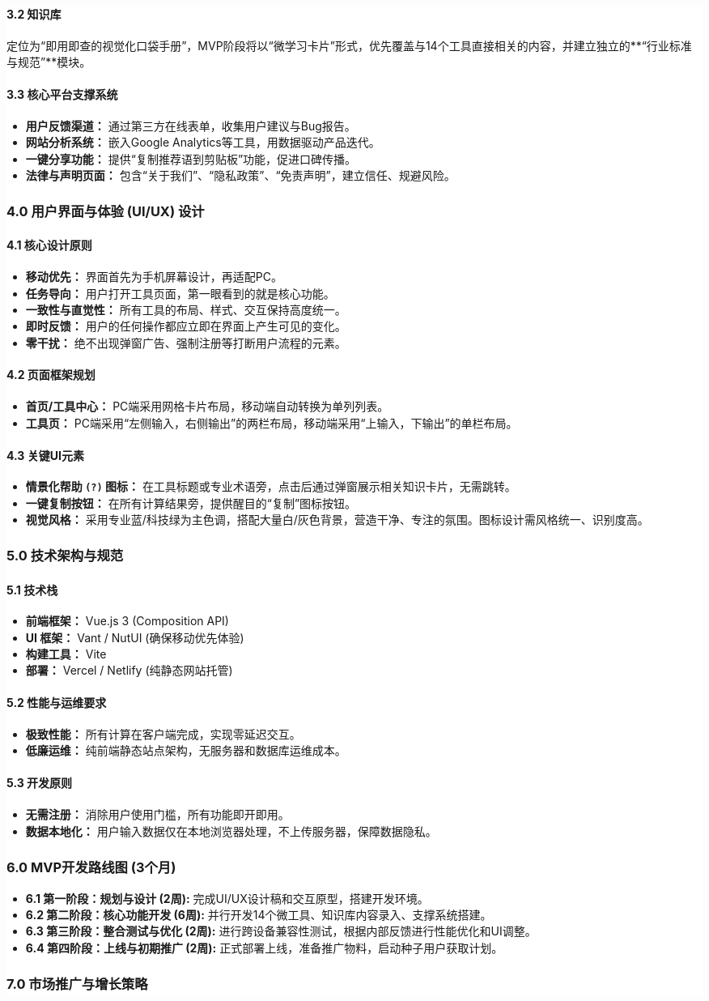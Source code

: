 #### **3.2 知识库**
定位为“即用即查的视觉化口袋手册”，MVP阶段将以“微学习卡片”形式，优先覆盖与14个工具直接相关的内容，并建立独立的**“行业标准与规范”**模块。

#### **3.3 核心平台支撑系统**
*   **用户反馈渠道：** 通过第三方在线表单，收集用户建议与Bug报告。
*   **网站分析系统：** 嵌入Google Analytics等工具，用数据驱动产品迭代。
*   **一键分享功能：** 提供“复制推荐语到剪贴板”功能，促进口碑传播。
*   **法律与声明页面：** 包含“关于我们”、“隐私政策”、“免责声明”，建立信任、规避风险。

### **4.0 用户界面与体验 (UI/UX) 设计**

#### **4.1 核心设计原则**
*   **移动优先：** 界面首先为手机屏幕设计，再适配PC。
*   **任务导向：** 用户打开工具页面，第一眼看到的就是核心功能。
*   **一致性与直觉性：** 所有工具的布局、样式、交互保持高度统一。
*   **即时反馈：** 用户的任何操作都应立即在界面上产生可见的变化。
*   **零干扰：** 绝不出现弹窗广告、强制注册等打断用户流程的元素。

#### **4.2 页面框架规划**
*   **首页/工具中心：** PC端采用网格卡片布局，移动端自动转换为单列列表。
*   **工具页：** PC端采用“左侧输入，右侧输出”的两栏布局，移动端采用“上输入，下输出”的单栏布局。

#### **4.3 关键UI元素**
*   **情景化帮助 `(?)` 图标：** 在工具标题或专业术语旁，点击后通过弹窗展示相关知识卡片，无需跳转。
*   **一键复制按钮：** 在所有计算结果旁，提供醒目的“复制”图标按钮。
*   **视觉风格：** 采用专业蓝/科技绿为主色调，搭配大量白/灰色背景，营造干净、专注的氛围。图标设计需风格统一、识别度高。

### **5.0 技术架构与规范**

#### **5.1 技术栈**
*   **前端框架：** Vue.js 3 (Composition API)
*   **UI 框架：** Vant / NutUI (确保移动优先体验)
*   **构建工具：** Vite
*   **部署：** Vercel / Netlify (纯静态网站托管)

#### **5.2 性能与运维要求**
*   **极致性能：** 所有计算在客户端完成，实现零延迟交互。
*   **低廉运维：** 纯前端静态站点架构，无服务器和数据库运维成本。

#### **5.3 开发原则**
*   **无需注册：** 消除用户使用门槛，所有功能即开即用。
*   **数据本地化：** 用户输入数据仅在本地浏览器处理，不上传服务器，保障数据隐私。

### **6.0 MVP开发路线图 (3个月)**

*   **6.1 第一阶段：规划与设计 (2周):** 完成UI/UX设计稿和交互原型，搭建开发环境。
*   **6.2 第二阶段：核心功能开发 (6周):** 并行开发14个微工具、知识库内容录入、支撑系统搭建。
*   **6.3 第三阶段：整合测试与优化 (2周):** 进行跨设备兼容性测试，根据内部反馈进行性能优化和UI调整。
*   **6.4 第四阶段：上线与初期推广 (2周):** 正式部署上线，准备推广物料，启动种子用户获取计划。

### **7.0 市场推广与增长策略**
